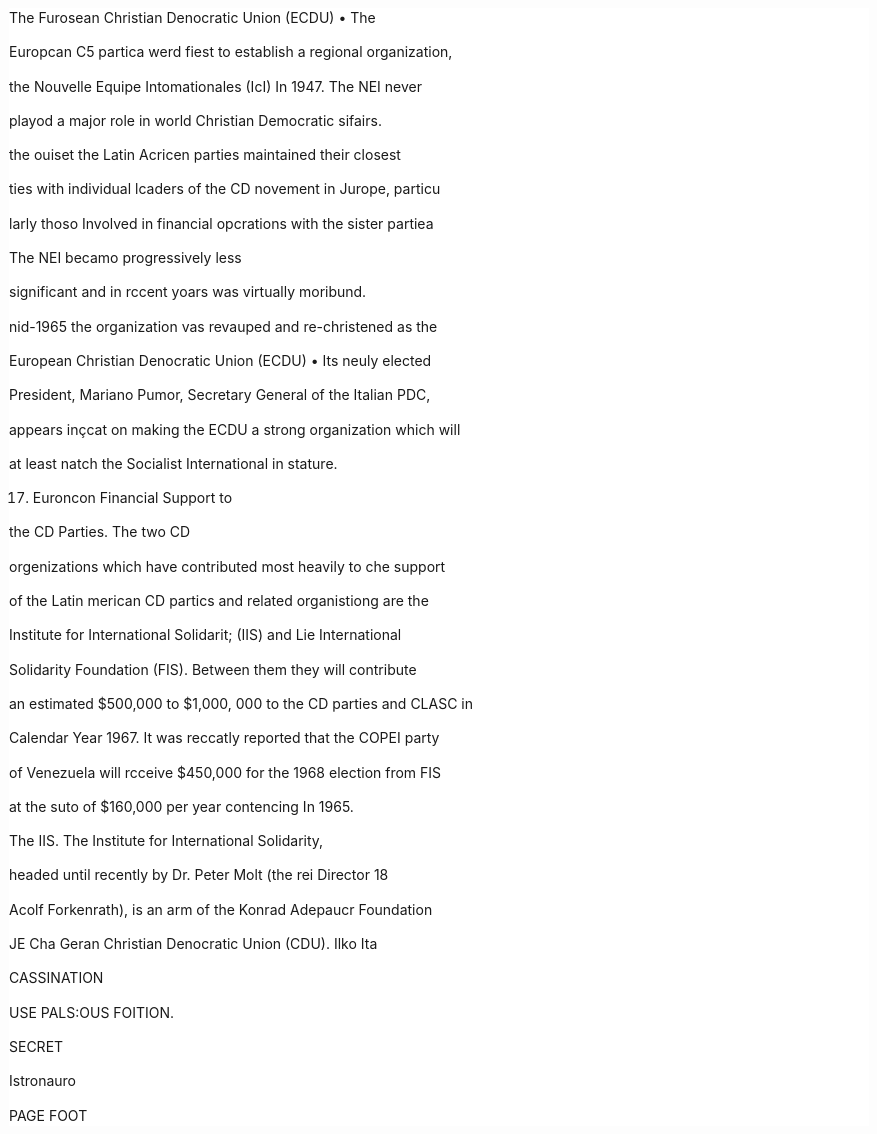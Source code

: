 The Furosean Christian Denocratic Union (ECDU) • The

Europcan C5 partica werd fiest to establish a regional organization,

the Nouvelle Equipe Intomationales (IcI) In 1947. The NEI never

playod a major role in world Christian Democratic sifairs.

the ouiset the Latin Acricen parties maintained their closest

ties with individual lcaders of the CD novement in Jurope, particu

larly thoso Involved in financial opcrations with the sister partiea

The NEI becamo progressively less

significant and in rccent yoars was virtually moribund.

nid-1965 the organization vas revauped and re-christened as the

European Christian Denocratic Union (ECDU) • Its neuly elected

President, Mariano Pumor, Secretary General of the Italian PDC,

appears inçcat on making the ECDU a strong organization which will

at least natch the Socialist International in stature.

17. Euroncon Financial Support to

the CD Parties. The two CD

orgenizations which have contributed most heavily to che support

of the Latin merican CD partics and related organistiong are the

Institute for International Solidarit; (IIS) and Lie International

Solidarity Foundation (FIS). Between them they will contribute

an estimated $500,000 to $1,000, 000 to the CD parties and CLASC in

Calendar Year 1967. It was reccatly reported that the COPEI party

of Venezuela will rcceive $450,000 for the 1968 election from FIS

at the suto of $160,000 per year contencing In 1965.

The IIS. The Institute for International Solidarity,

headed until recently by Dr. Peter Molt (the rei Director 18

Acolf Forkenrath), is an arm of the Konrad Adepaucr Foundation

JE Cha Geran Christian Denocratic Union (CDU). Ilko Ita

CASSINATION

USE PALS:OUS FOITION.

SECRET

Istronauro

PAGE FOOT
